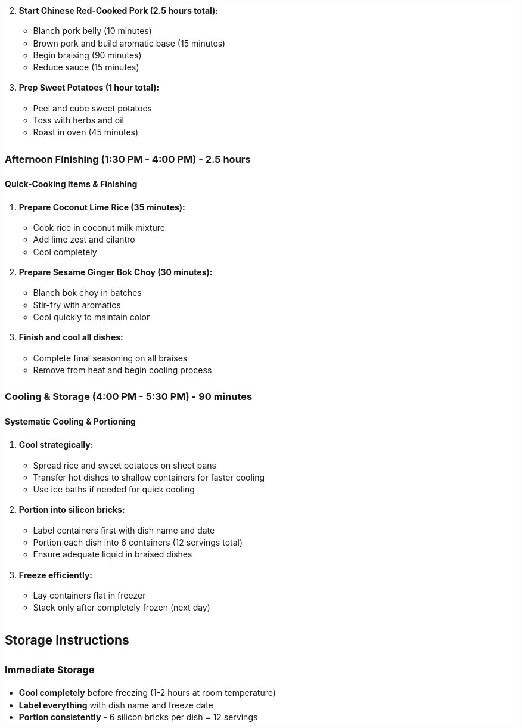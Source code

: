 2. **Start Chinese Red-Cooked Pork (2.5 hours total):**
   - Blanch pork belly (10 minutes)
   - Brown pork and build aromatic base (15 minutes)
   - Begin braising (90 minutes)
   - Reduce sauce (15 minutes)

3. **Prep Sweet Potatoes (1 hour total):**
   - Peel and cube sweet potatoes
   - Toss with herbs and oil
   - Roast in oven (45 minutes)

### Afternoon Finishing (1:30 PM - 4:00 PM) - 2.5 hours

#### Quick-Cooking Items & Finishing
1. **Prepare Coconut Lime Rice (35 minutes):**
   - Cook rice in coconut milk mixture
   - Add lime zest and cilantro
   - Cool completely

2. **Prepare Sesame Ginger Bok Choy (30 minutes):**
   - Blanch bok choy in batches
   - Stir-fry with aromatics
   - Cool quickly to maintain color

3. **Finish and cool all dishes:**
   - Complete final seasoning on all braises
   - Remove from heat and begin cooling process

### Cooling & Storage (4:00 PM - 5:30 PM) - 90 minutes

#### Systematic Cooling & Portioning
1. **Cool strategically:**
   - Spread rice and sweet potatoes on sheet pans
   - Transfer hot dishes to shallow containers for faster cooling
   - Use ice baths if needed for quick cooling

2. **Portion into silicon bricks:**
   - Label containers first with dish name and date
   - Portion each dish into 6 containers (12 servings total)
   - Ensure adequate liquid in braised dishes

3. **Freeze efficiently:**
   - Lay containers flat in freezer
   - Stack only after completely frozen (next day)

## Storage Instructions

### Immediate Storage
- **Cool completely** before freezing (1-2 hours at room temperature)
- **Label everything** with dish name and freeze date
- **Portion consistently** - 6 silicon bricks per dish = 12 servings

